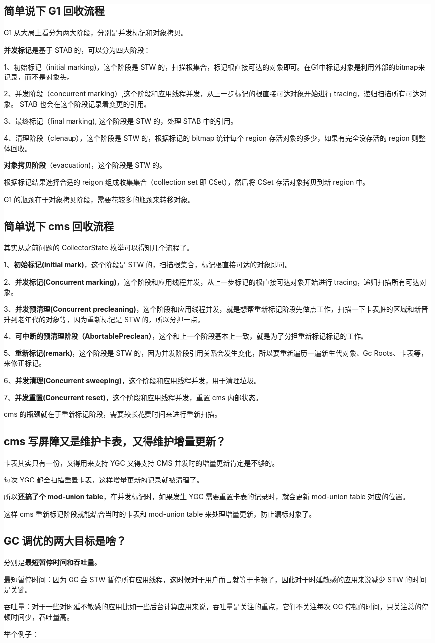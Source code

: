 ## 简单说下 G1 回收流程

G1 从大局上看分为两大阶段，分别是并发标记和对象拷贝。

**并发标记**是基于 STAB 的，可以分为四大阶段：

1、初始标记（initial marking)，这个阶段是 STW 的，扫描根集合，标记根直接可达的对象即可。在G1中标记对象是利用外部的bitmap来记录，而不是对象头。

2、并发阶段（concurrent marking）,这个阶段和应用线程并发，从上一步标记的根直接可达对象开始进行 tracing，递归扫描所有可达对象。 STAB 也会在这个阶段记录着变更的引用。

3、最终标记（final marking), 这个阶段是 STW 的，处理 STAB 中的引用。

4、清理阶段（clenaup），这个阶段是 STW 的，根据标记的 bitmap 统计每个 region 存活对象的多少，如果有完全没存活的 region 则整体回收。

**对象拷贝阶段**（evacuation)，这个阶段是 STW 的。

根据标记结果选择合适的 reigon 组成收集集合（collection set 即 CSet），然后将 CSet 存活对象拷贝到新 region 中。 

G1 的瓶颈在于对象拷贝阶段，需要花较多的瓶颈来转移对象。

## 简单说下 cms 回收流程

其实从之前问题的 CollectorState 枚举可以得知几个流程了。

1、**初始标记(initial mark)**，这个阶段是 STW 的，扫描根集合，标记根直接可达的对象即可。

2、**并发标记(Concurrent marking)**，这个阶段和应用线程并发，从上一步标记的根直接可达对象开始进行 tracing，递归扫描所有可达对象。

3、**并发预清理(Concurrent precleaning)**，这个阶段和应用线程并发，就是想帮重新标记阶段先做点工作，扫描一下卡表脏的区域和新晋升到老年代的对象等，因为重新标记是 STW 的，所以分担一点。

4、**可中断的预清理阶段（AbortablePreclean）**，这个和上一个阶段基本上一致，就是为了分担重新标记标记的工作。

5、**重新标记(remark)**，这个阶段是 STW 的，因为并发阶段引用关系会发生变化，所以要重新遍历一遍新生代对象、Gc Roots、卡表等，来修正标记。

6、**并发清理(Concurrent sweeping)**，这个阶段和应用线程并发，用于清理垃圾。

7、**并发重置(Concurrent reset)**，这个阶段和应用线程并发，重置 cms 内部状态。

cms 的瓶颈就在于重新标记阶段，需要较长花费时间来进行重新扫描。

## cms 写屏障又是维护卡表，又得维护增量更新？

卡表其实只有一份，又得用来支持 YGC 又得支持 CMS 并发时的增量更新肯定是不够的。

每次 YGC 都会扫描重置卡表，这样增量更新的记录就被清理了。

所以**还搞了个 mod-union table**，在并发标记时，如果发生 YGC 需要重置卡表的记录时，就会更新  mod-union table 对应的位置。

这样 cms 重新标记阶段就能结合当时的卡表和  mod-union table 来处理增量更新，防止漏标对象了。

## GC 调优的两大目标是啥？

分别是**最短暂停时间和吞吐量**。

最短暂停时间：因为 GC 会 STW 暂停所有应用线程，这时候对于用户而言就等于卡顿了，因此对于时延敏感的应用来说减少 STW 的时间是关键。

吞吐量：对于一些对时延不敏感的应用比如一些后台计算应用来说，吞吐量是关注的重点，它们不关注每次 GC 停顿的时间，只关注总的停顿时间少，吞吐量高。

举个例子：
